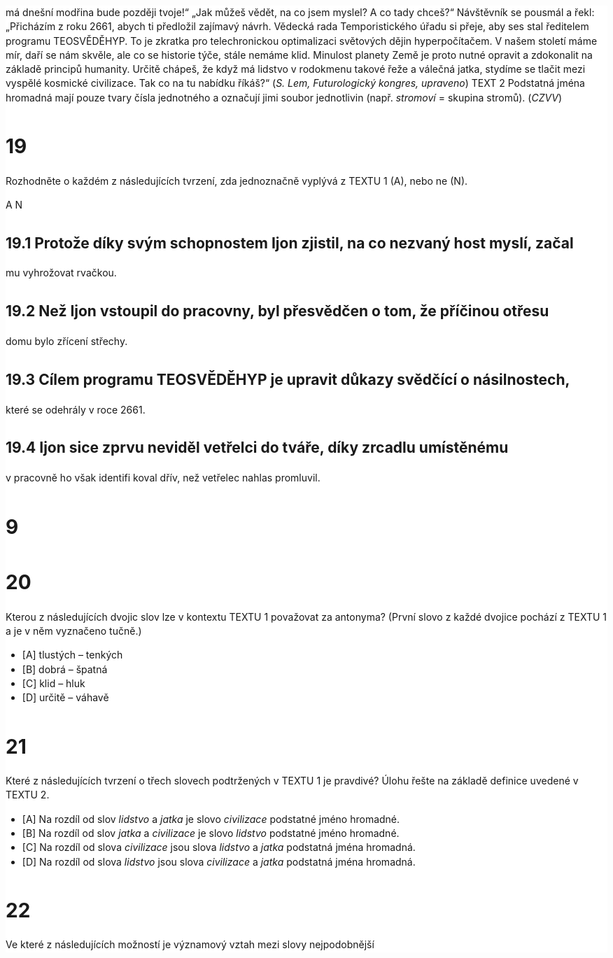 má dnešní modřina bude později tvoje!“
„Jak můžeš vědět, na co jsem myslel? A co tady chceš?“ 
Návštěvník se pousmál a řekl: „Přicházím z roku 2661, abych ti předložil zajímavý 
návrh. Vědecká rada Temporistického úřadu si přeje, aby ses stal ředitelem programu 
TEOSVĚDĚHYP. To je zkratka pro telechronickou optimalizaci světových dějin 
hyperpočítačem. V našem století máme mír, daří se nám skvěle, ale co se historie týče, 
stále nemáme klid. Minulost planety Země je proto nutné opravit a zdokonalit na základě 
principů humanity. Určitě chápeš, že když má lidstvo v rodokmenu takové řeže a válečná 
jatka, stydíme se tlačit mezi vyspělé kosmické civilizace. Tak co na tu nabídku říkáš?“
(*S. Lem, Futurologický kongres, upraveno*)
TEXT 2
Podstatná jména hromadná mají pouze tvary čísla jednotného a označují jimi soubor 
jednotlivin (např. *stromoví* = skupina stromů).
(*CZVV*)
# 19 
Rozhodněte o každém z následujících tvrzení, zda jednoznačně vyplývá 
z TEXTU 1 (A), nebo ne (N).
 
A 
N
## 19.1 Protože díky svým schopnostem Ijon zjistil, na co nezvaný host myslí, začal 
mu vyhrožovat rvačkou. 
## 19.2 Než Ijon vstoupil do pracovny, byl přesvědčen o tom, že příčinou otřesu 
domu bylo zřícení střechy. 
## 19.3 Cílem programu TEOSVĚDĚHYP je upravit důkazy svědčící o násilnostech, 
které se odehrály v roce 2661. 
## 19.4 Ijon sice zprvu neviděl vetřelci do tváře, díky zrcadlu umístěnému 
v pracovně ho však identifi koval dřív, než vetřelec nahlas promluvil. 
# 9
# 20 
Kterou z následujících dvojic slov lze v kontextu TEXTU 1 považovat za 
antonyma?
(První slovo z každé dvojice pochází z TEXTU 1 a je v něm vyznačeno tučně.)
- [A] tlustých – tenkých
- [B] 
dobrá – špatná
- [C] klid – hluk
- [D] určitě – váhavě
# 21 
Které z následujících tvrzení o třech slovech podtržených v TEXTU 1 je pravdivé?
Úlohu řešte na základě definice uvedené v TEXTU 2.
- [A] Na rozdíl od slov *lidstvo* a *jatka* je slovo *civilizace* podstatné jméno hromadné.
- [B] 
Na rozdíl od slov *jatka* a *civilizace* je slovo *lidstvo* podstatné jméno hromadné.
- [C] Na rozdíl od slova *civilizace* jsou slova *lidstvo* a *jatka* podstatná jména hromadná.
- [D] Na rozdíl od slova *lidstvo* jsou slova *civilizace* a *jatka* podstatná jména hromadná.
# 22 
Ve které z následujících možností je významový vztah mezi slovy nejpodobnější 